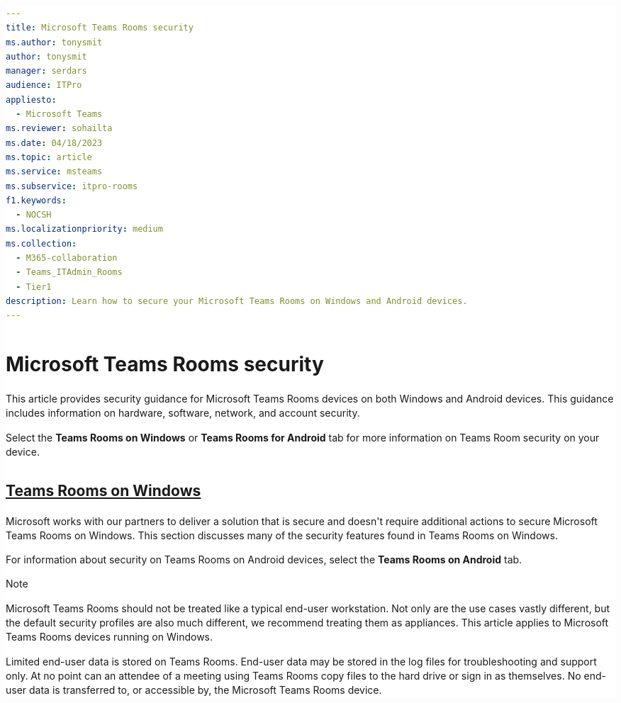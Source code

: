 ```yaml
---
title: Microsoft Teams Rooms security
ms.author: tonysmit
author: tonysmit
manager: serdars
audience: ITPro
appliesto: 
  - Microsoft Teams
ms.reviewer: sohailta
ms.date: 04/18/2023
ms.topic: article
ms.service: msteams
ms.subservice: itpro-rooms
f1.keywords: 
  - NOCSH
ms.localizationpriority: medium
ms.collection: 
  - M365-collaboration
  - Teams_ITAdmin_Rooms
  - Tier1
description: Learn how to secure your Microsoft Teams Rooms on Windows and Android devices.
---
```


# Microsoft Teams Rooms security

This article provides security guidance for Microsoft Teams Rooms devices on both Windows and Android devices. This guidance includes information on hardware, software, network, and account security. 

Select the **Teams Rooms on Windows** or **Teams Rooms for Android** tab for more information on Teams Room security on your device.

## [Teams Rooms on Windows](#tab/Windows)

Microsoft works with our partners to deliver a solution that is secure and doesn't require additional actions to secure Microsoft Teams Rooms on Windows. This section discusses many of the security features found in Teams Rooms on Windows.

For information about security on Teams Rooms on Android devices, select the **Teams Rooms on Android** tab.

> [!NOTE]
> Microsoft Teams Rooms should not be treated like a typical end-user workstation. Not only are the use cases vastly different, but the default security profiles are also much different, we recommend treating them as appliances.
> This article applies to Microsoft Teams Rooms devices running on Windows.

Limited end-user data is stored on Teams Rooms. End-user data may be stored in the log files for troubleshooting and support only. At no point can an attendee of a meeting using Teams Rooms copy files to the hard drive or sign in as themselves. No end-user data is transferred to, or accessible by, the Microsoft Teams Rooms device.
